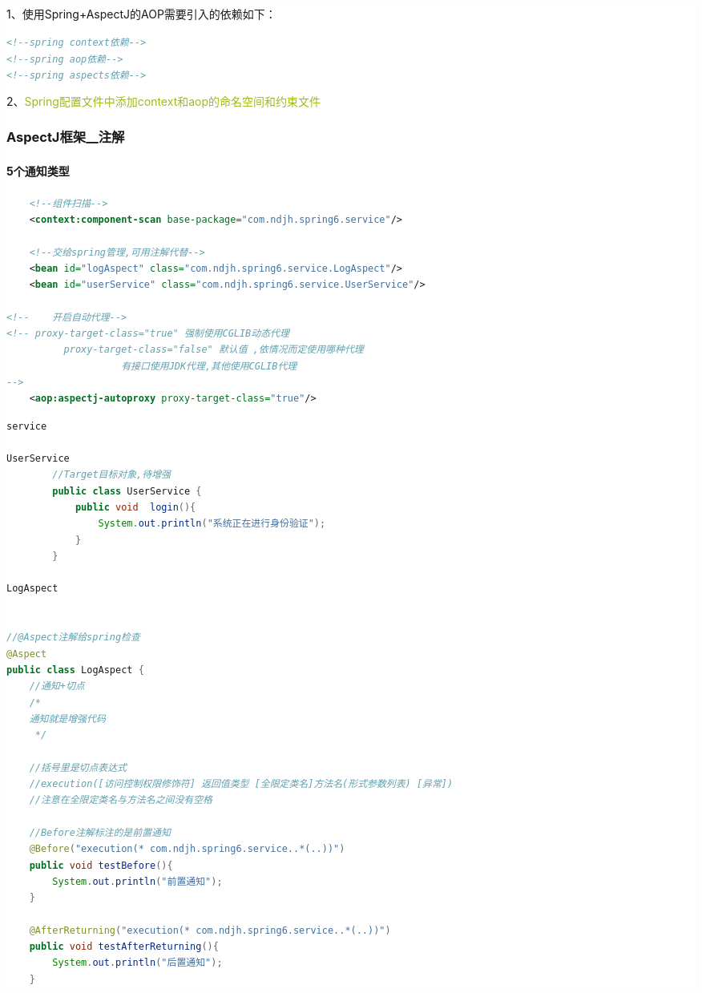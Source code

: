 1、使用Spring+AspectJ的AOP需要引入的依赖如下：

```xml
<!--spring context依赖-->
<!--spring aop依赖-->
<!--spring aspects依赖-->
```

2、<font color="#9ebc19">Spring配置文件中添加context和aop的命名空间和约束文件
</font>


### AspectJ框架__注解
#### 5个通知类型
```xml
    <!--组件扫描-->
    <context:component-scan base-package="com.ndjh.spring6.service"/>

	<!--交给spring管理,可用注解代替-->
    <bean id="logAspect" class="com.ndjh.spring6.service.LogAspect"/>
    <bean id="userService" class="com.ndjh.spring6.service.UserService"/>

<!--    开启自动代理-->
<!-- proxy-target-class="true" 强制使用CGLIB动态代理
          proxy-target-class="false" 默认值 ,依情况而定使用哪种代理
                    有接口使用JDK代理,其他使用CGLIB代理
-->
    <aop:aspectj-autoproxy proxy-target-class="true"/>
```

```java
service

UserService
		//Target目标对象,待增强  
		public class UserService {  
		    public void  login(){  
		        System.out.println("系统正在进行身份验证");  
		    }  
		}

LogAspect


//@Aspect注解给spring检查
@Aspect
public class LogAspect {
    //通知+切点
    /*
    通知就是增强代码
     */

    //括号里是切点表达式
    //execution([访问控制权限修饰符] 返回值类型 [全限定类名]方法名(形式参数列表) [异常])
    //注意在全限定类名与方法名之间没有空格

    //Before注解标注的是前置通知
    @Before("execution(* com.ndjh.spring6.service..*(..))")
    public void testBefore(){
        System.out.println("前置通知");
    }

    @AfterReturning("execution(* com.ndjh.spring6.service..*(..))")
    public void testAfterReturning(){
        System.out.println("后置通知");
    }
```